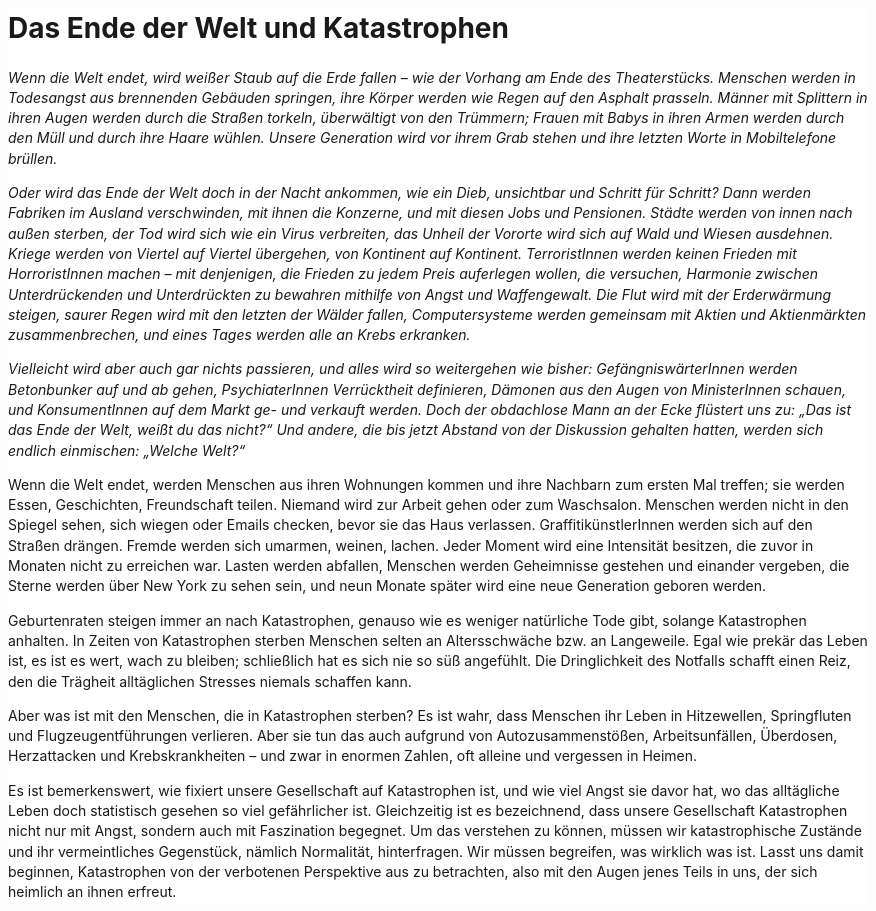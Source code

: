 # Das Ende der Welt und Katastrophen

_Wenn die Welt endet, wird weißer Staub auf die Erde fallen – wie der Vorhang am Ende des Theaterstücks. Menschen werden in Todesangst aus brennenden Gebäuden springen, ihre Körper werden wie Regen auf den Asphalt prasseln. Männer mit Splittern in ihren Augen werden durch die Straßen torkeln, überwältigt von den Trümmern; Frauen mit Babys in ihren Armen werden durch den Müll und durch ihre Haare wühlen. Unsere Generation wird vor ihrem Grab stehen und ihre letzten Worte in Mobiltelefone brüllen._

_Oder wird das Ende der Welt doch in der Nacht ankommen, wie ein Dieb, unsichtbar und Schritt für Schritt? Dann werden Fabriken im Ausland verschwinden, mit ihnen die Konzerne, und mit diesen Jobs und Pensionen. Städte werden von innen nach außen sterben, der Tod wird sich wie ein Virus verbreiten, das Unheil der Vororte wird sich auf Wald und Wiesen ausdehnen. Kriege werden von Viertel auf Viertel übergehen, von Kontinent auf Kontinent. TerroristInnen werden keinen Frieden mit HorroristInnen machen – mit denjenigen, die Frieden zu jedem Preis auferlegen wollen, die versuchen, Harmonie zwischen Unterdrückenden und Unterdrückten zu bewahren mithilfe von Angst und Waffengewalt. Die Flut wird mit der Erderwärmung steigen, saurer Regen wird mit den letzten der Wälder fallen, Computersysteme werden gemeinsam mit Aktien und Aktienmärkten zusammenbrechen, und eines Tages werden alle an Krebs erkranken._

_Vielleicht wird aber auch gar nichts passieren, und alles wird so weitergehen wie bisher: GefängniswärterInnen werden Betonbunker auf und ab gehen, PsychiaterInnen Verrücktheit definieren, Dämonen aus den Augen von MinisterInnen schauen, und KonsumentInnen auf dem Markt ge- und verkauft werden. Doch der obdachlose Mann an der Ecke flüstert uns zu: „Das ist das Ende der Welt, weißt du das nicht?“ Und andere, die bis jetzt Abstand von der Diskussion gehalten hatten, werden sich endlich einmischen: „Welche Welt?“_

Wenn die Welt endet, werden Menschen aus ihren Wohnungen kommen und ihre Nachbarn zum ersten Mal treffen; sie werden Essen, Geschichten, Freundschaft teilen. Niemand wird zur Arbeit gehen oder zum Waschsalon. Menschen werden nicht in den Spiegel sehen, sich wiegen oder Emails checken, bevor sie das Haus verlassen. GraffitikünstlerInnen werden sich auf den Straßen drängen. Fremde werden sich umarmen, weinen, lachen. Jeder Moment wird eine Intensität besitzen, die zuvor in Monaten nicht zu erreichen war. Lasten werden abfallen, Menschen werden Geheimnisse gestehen und einander vergeben, die Sterne werden über New York zu sehen sein, und neun Monate später wird eine neue Generation geboren werden.

Geburtenraten steigen immer an nach Katastrophen, genauso wie es weniger natürliche Tode gibt, solange Katastrophen anhalten. In Zeiten von Katastrophen sterben Menschen selten an Altersschwäche bzw. an Langeweile. Egal wie prekär das Leben ist, es ist es wert, wach zu bleiben; schließlich hat es sich nie so süß angefühlt. Die Dringlichkeit des Notfalls schafft einen Reiz, den die Trägheit alltäglichen Stresses niemals schaffen kann.

Aber was ist mit den Menschen, die in Katastrophen sterben? Es ist wahr, dass Menschen ihr Leben in Hitzewellen, Springfluten und Flugzeugentführungen verlieren. Aber sie tun das auch aufgrund von Autozusammenstößen, Arbeitsunfällen, Überdosen, Herzattacken und Krebskrankheiten – und zwar in enormen Zahlen, oft alleine und vergessen in Heimen.

Es ist bemerkenswert, wie fixiert unsere Gesellschaft auf Katastrophen ist, und wie viel Angst sie davor hat, wo das alltägliche Leben doch statistisch gesehen so viel gefährlicher ist. Gleichzeitig ist es bezeichnend, dass unsere Gesellschaft Katastrophen nicht nur mit Angst, sondern auch mit Faszination begegnet. Um das verstehen zu können, müssen wir katastrophische Zustände und ihr vermeintliches Gegenstück, nämlich Normalität, hinterfragen. Wir müssen begreifen, was wirklich was ist. Lasst uns damit beginnen, Katastrophen von der verbotenen Perspektive aus zu betrachten, also mit den Augen jenes Teils in uns, der sich heimlich an ihnen erfreut.
